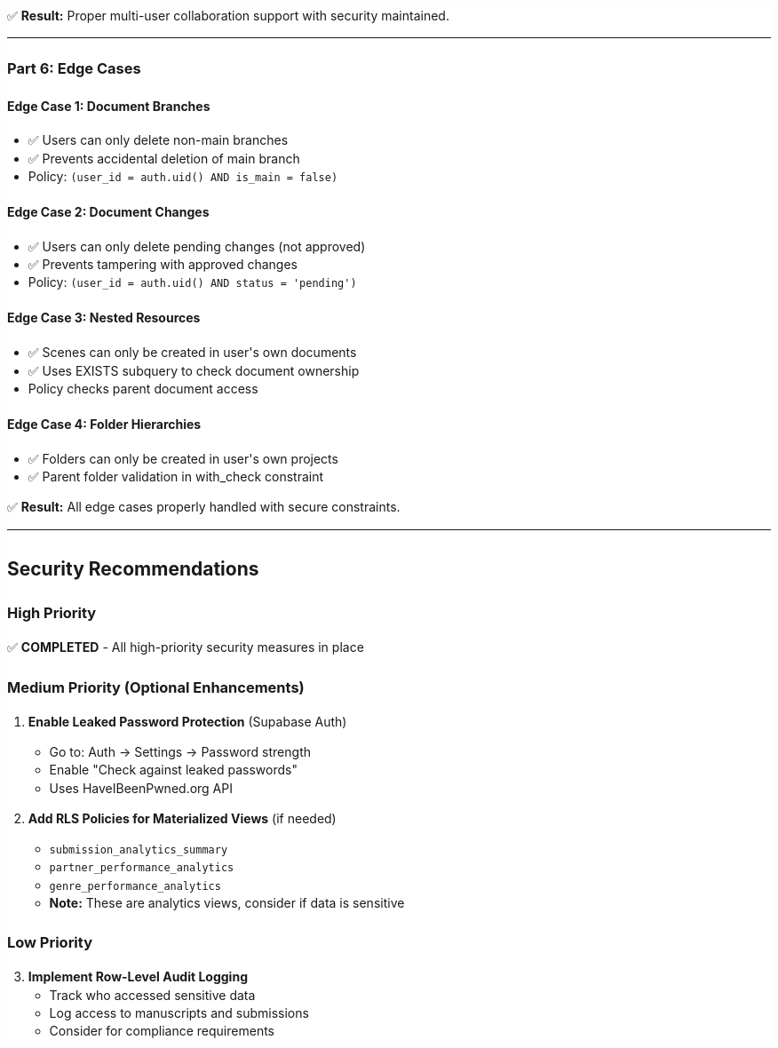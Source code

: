 ✅ **Result:** Proper multi-user collaboration support with security maintained.

---

### Part 6: Edge Cases

#### Edge Case 1: Document Branches
- ✅ Users can only delete non-main branches
- ✅ Prevents accidental deletion of main branch
- Policy: `(user_id = auth.uid() AND is_main = false)`

#### Edge Case 2: Document Changes
- ✅ Users can only delete pending changes (not approved)
- ✅ Prevents tampering with approved changes
- Policy: `(user_id = auth.uid() AND status = 'pending')`

#### Edge Case 3: Nested Resources
- ✅ Scenes can only be created in user's own documents
- ✅ Uses EXISTS subquery to check document ownership
- Policy checks parent document access

#### Edge Case 4: Folder Hierarchies
- ✅ Folders can only be created in user's own projects
- ✅ Parent folder validation in with_check constraint

✅ **Result:** All edge cases properly handled with secure constraints.

---

## Security Recommendations

### High Priority
✅ **COMPLETED** - All high-priority security measures in place

### Medium Priority (Optional Enhancements)

1. **Enable Leaked Password Protection** (Supabase Auth)
   - Go to: Auth → Settings → Password strength
   - Enable "Check against leaked passwords"
   - Uses HaveIBeenPwned.org API

2. **Add RLS Policies for Materialized Views** (if needed)
   - `submission_analytics_summary`
   - `partner_performance_analytics`
   - `genre_performance_analytics`
   - **Note:** These are analytics views, consider if data is sensitive

### Low Priority

3. **Implement Row-Level Audit Logging**
   - Track who accessed sensitive data
   - Log access to manuscripts and submissions
   - Consider for compliance requirements
